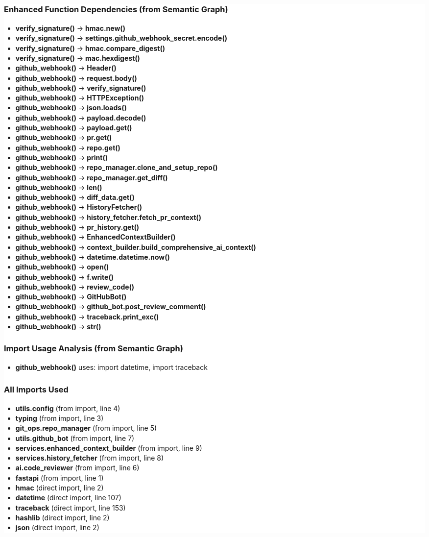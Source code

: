### Enhanced Function Dependencies (from Semantic Graph)

- **verify_signature()** → **hmac.new()**
- **verify_signature()** → **settings.github_webhook_secret.encode()**
- **verify_signature()** → **hmac.compare_digest()**
- **verify_signature()** → **mac.hexdigest()**
- **github_webhook()** → **Header()**
- **github_webhook()** → **request.body()**
- **github_webhook()** → **verify_signature()**
- **github_webhook()** → **HTTPException()**
- **github_webhook()** → **json.loads()**
- **github_webhook()** → **payload.decode()**
- **github_webhook()** → **payload.get()**
- **github_webhook()** → **pr.get()**
- **github_webhook()** → **repo.get()**
- **github_webhook()** → **print()**
- **github_webhook()** → **repo_manager.clone_and_setup_repo()**
- **github_webhook()** → **repo_manager.get_diff()**
- **github_webhook()** → **len()**
- **github_webhook()** → **diff_data.get()**
- **github_webhook()** → **HistoryFetcher()**
- **github_webhook()** → **history_fetcher.fetch_pr_context()**
- **github_webhook()** → **pr_history.get()**
- **github_webhook()** → **EnhancedContextBuilder()**
- **github_webhook()** → **context_builder.build_comprehensive_ai_context()**
- **github_webhook()** → **datetime.datetime.now()**
- **github_webhook()** → **open()**
- **github_webhook()** → **f.write()**
- **github_webhook()** → **review_code()**
- **github_webhook()** → **GitHubBot()**
- **github_webhook()** → **github_bot.post_review_comment()**
- **github_webhook()** → **traceback.print_exc()**
- **github_webhook()** → **str()**

### Import Usage Analysis (from Semantic Graph)

- **github_webhook()** uses: import datetime, import traceback

### All Imports Used

- **utils.config** (from import, line 4)
- **typing** (from import, line 3)
- **git_ops.repo_manager** (from import, line 5)
- **utils.github_bot** (from import, line 7)
- **services.enhanced_context_builder** (from import, line 9)
- **services.history_fetcher** (from import, line 8)
- **ai.code_reviewer** (from import, line 6)
- **fastapi** (from import, line 1)
- **hmac** (direct import, line 2)
- **datetime** (direct import, line 107)
- **traceback** (direct import, line 153)
- **hashlib** (direct import, line 2)
- **json** (direct import, line 2)
